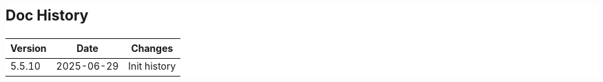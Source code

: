 
## Doc History

| Version | Date       | Changes      |
| ------- | ---------- | ------------ |
| 5.5.10  | 2025-06-29 | Init history |
